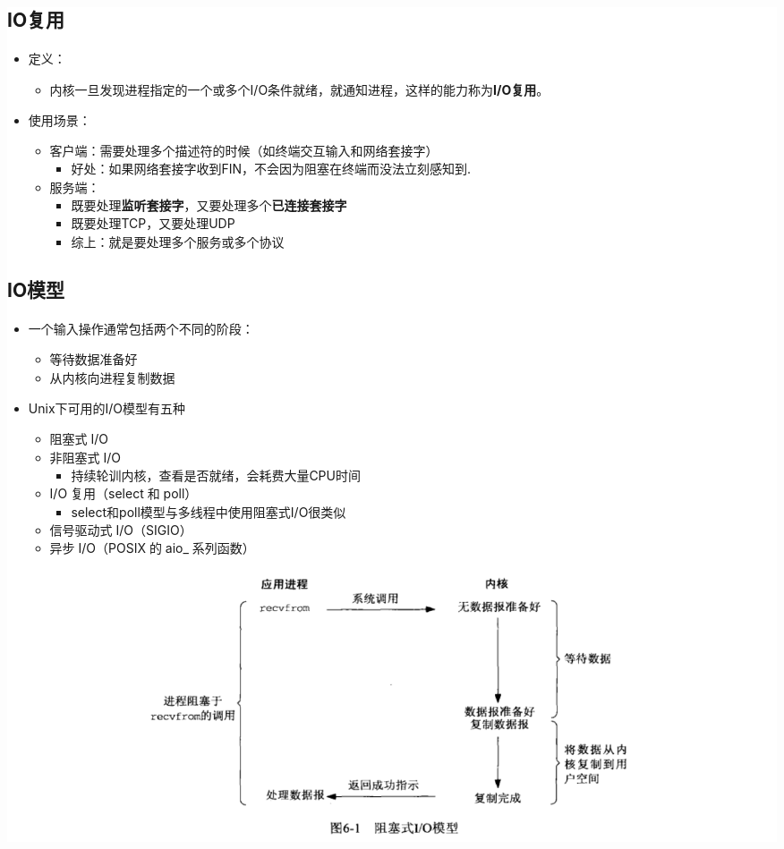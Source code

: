 ## IO复用

- 定义：
  - 内核一旦发现进程指定的一个或多个I/O条件就绪，就通知进程，这样的能力称为**I/O复用**。

- 使用场景：
  - 客户端：需要处理多个描述符的时候（如终端交互输入和网络套接字）
    - 好处：如果网络套接字收到FIN，不会因为阻塞在终端而没法立刻感知到.
  - 服务端：
    - 既要处理**监听套接字**，又要处理多个**已连接套接字**
    - 既要处理TCP，又要处理UDP
    - 综上：就是要处理多个服务或多个协议

## IO模型
- 一个输入操作通常包括两个不同的阶段：
  - 等待数据准备好
  - 从内核向进程复制数据

- Unix下可用的I/O模型有五种
  - 阻塞式 I/O
  - 非阻塞式 I/O
    - 持续轮训内核，查看是否就绪，会耗费大量CPU时间
  - I/O 复用（select 和 poll）
    - select和poll模型与多线程中使用阻塞式I/O很类似
  - 信号驱动式 I/O（SIGIO）
  - 异步 I/O（POSIX 的 aio_ 系列函数）

<div style="zoom: 60%" align="center"> <img src="./pic/6-1.png"></div>